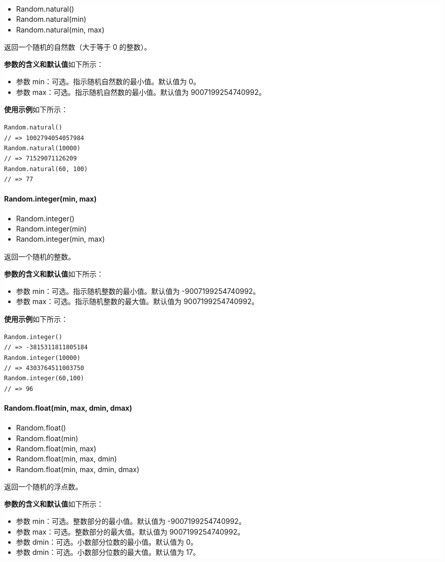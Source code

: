 * Random.natural()
* Random.natural(min)
* Random.natural(min, max)

返回一个随机的自然数（大于等于 0 的整数）。

**参数的含义和默认值**如下所示：

* 参数 min：可选。指示随机自然数的最小值。默认值为 0。
* 参数 max：可选。指示随机自然数的最小值。默认值为 9007199254740992。

**使用示例**如下所示：

    Random.natural()
    // => 1002794054057984
    Random.natural(10000)
    // => 71529071126209
    Random.natural(60, 100)
    // => 77

#### Random.integer(min, max)

* Random.integer()
* Random.integer(min)
* Random.integer(min, max)

返回一个随机的整数。

**参数的含义和默认值**如下所示：

* 参数 min：可选。指示随机整数的最小值。默认值为 -9007199254740992。
* 参数 max：可选。指示随机整数的最大值。默认值为 9007199254740992。

**使用示例**如下所示：

    Random.integer()
    // => -3815311811805184
    Random.integer(10000)
    // => 4303764511003750
    Random.integer(60,100)
    // => 96

#### Random.float(min, max, dmin, dmax)

* Random.float()
* Random.float(min)
* Random.float(min, max)
* Random.float(min, max, dmin)
* Random.float(min, max, dmin, dmax)

返回一个随机的浮点数。

**参数的含义和默认值**如下所示：

* 参数 min：可选。整数部分的最小值。默认值为 -9007199254740992。
* 参数 max：可选。整数部分的最大值。默认值为 9007199254740992。
* 参数 dmin：可选。小数部分位数的最小值。默认值为 0。
* 参数 dmin：可选。小数部分位数的最大值。默认值为 17。
